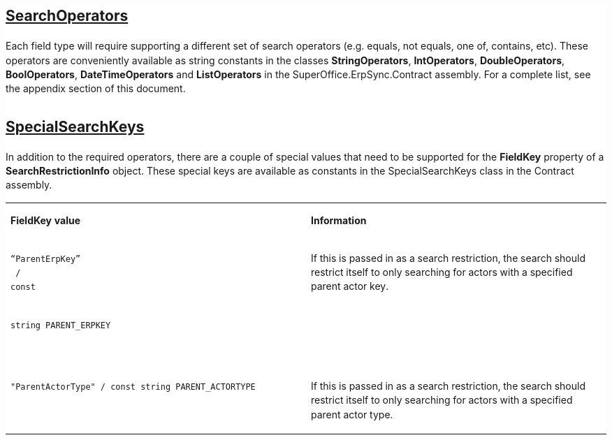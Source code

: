  

 

[SearchOperators]()
--------------------------------

Each field type will require supporting a different set of search operators (e.g. equals, not equals, one of, contains, etc). These operators are conveniently available as string constants in the classes **StringOperators**, **IntOperators**, **DoubleOperators**, **BoolOperators**, **DateTimeOperators** and **ListOperators** in the SuperOffice.ErpSync.Contract assembly. For a complete list, see the appendix section of this document.

 

[SpecialSearchKeys]()
----------------------------------

In addition to the required operators, there are a couple of special values that need to be supported for the **FieldKey** property of a **SearchRestrictionInfo** object. These special keys are available as constants in the SpecialSearchKeys class in the Contract assembly.

 

<table>
<colgroup>
<col width="50%" />
<col width="50%" />
</colgroup>
<tbody>
<tr class="odd">
<td><p><strong>FieldKey value</strong></p>
<p><strong> </strong></p></td>
<td><p><strong>Information</strong></p>
<p><strong> </strong></p></td>
</tr>
<tr class="even">
<td><pre class="c40"><code>“ParentErpKey”
 / 
const
 
string
 PARENT_ERPKEY</code></pre>
<pre lang="cs"><code> </code></pre></td>
<td><p>If this is passed in as a search restriction, the search should restrict itself to only searching for actors with a specified parent actor key.</p></td>
</tr>
<tr class="odd">
<td><pre class="c40"><code>&quot;ParentActorType&quot; / const string PARENT_ACTORTYPE</code></pre></td>
<td><p>If this is passed in as a search restriction, the search should restrict itself to only searching for actors with a specified parent actor type.</p></td>
</tr>
</tbody>
</table>

 